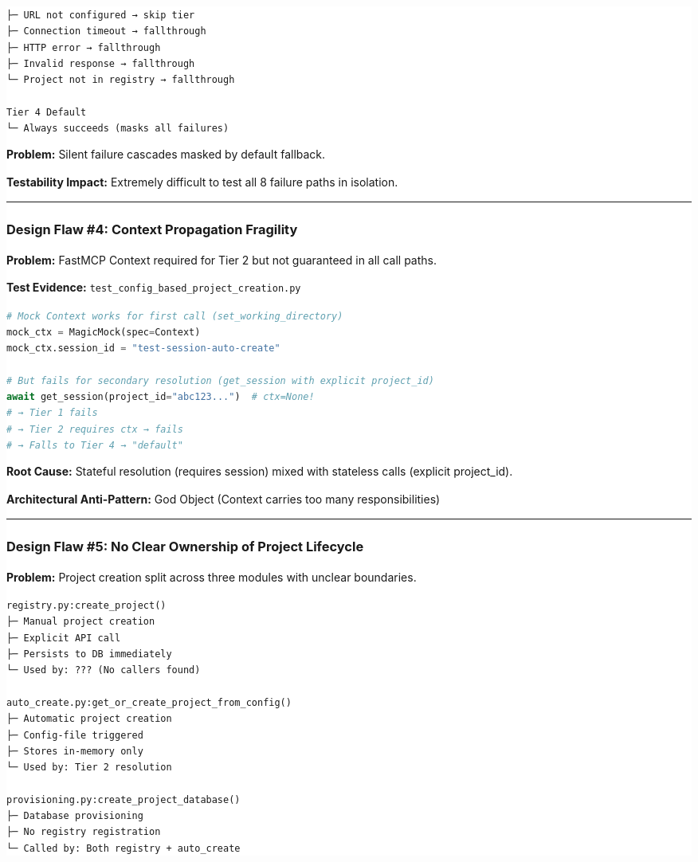 ```
├─ URL not configured → skip tier
├─ Connection timeout → fallthrough
├─ HTTP error → fallthrough
├─ Invalid response → fallthrough
└─ Project not in registry → fallthrough

Tier 4 Default
└─ Always succeeds (masks all failures)
```

**Problem:** Silent failure cascades masked by default fallback.

**Testability Impact:** Extremely difficult to test all 8 failure paths in isolation.

---

### Design Flaw #4: Context Propagation Fragility

**Problem:** FastMCP Context required for Tier 2 but not guaranteed in all call paths.

**Test Evidence:** `test_config_based_project_creation.py`

```python
# Mock Context works for first call (set_working_directory)
mock_ctx = MagicMock(spec=Context)
mock_ctx.session_id = "test-session-auto-create"

# But fails for secondary resolution (get_session with explicit project_id)
await get_session(project_id="abc123...")  # ctx=None!
# → Tier 1 fails
# → Tier 2 requires ctx → fails
# → Falls to Tier 4 → "default"
```

**Root Cause:** Stateful resolution (requires session) mixed with stateless calls (explicit project_id).

**Architectural Anti-Pattern:** God Object (Context carries too many responsibilities)

---

### Design Flaw #5: No Clear Ownership of Project Lifecycle

**Problem:** Project creation split across three modules with unclear boundaries.

```
registry.py:create_project()
├─ Manual project creation
├─ Explicit API call
├─ Persists to DB immediately
└─ Used by: ??? (No callers found)

auto_create.py:get_or_create_project_from_config()
├─ Automatic project creation
├─ Config-file triggered
├─ Stores in-memory only
└─ Used by: Tier 2 resolution

provisioning.py:create_project_database()
├─ Database provisioning
├─ No registry registration
└─ Called by: Both registry + auto_create
```
